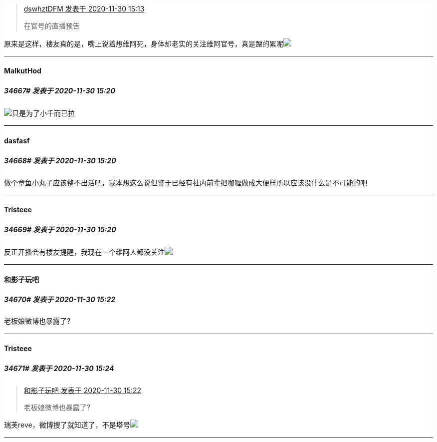 <blockquote><a href="httphttps://bbs.saraba1st.com/2b/forum.php?mod=redirect&amp;goto=findpost&amp;pid=49566300&amp;ptid=1969041" target="_blank">dswhztDFM 发表于 2020-11-30 15:13</a>

在官号的直播预告</blockquote>
原来是这样，楼友真的是，嘴上说着想维阿死，身体却老实的关注维阿官号，真是蹭的累呢<img src="https://static.saraba1st.com/image/smiley/face2017/067.png" referrerpolicy="no-referrer">


-----

####  MalkutHod  
##### 34667#       发表于 2020-11-30 15:20


<img src="https://static.saraba1st.com/image/smiley/face2017/074.png" referrerpolicy="no-referrer">只是为了小千而已拉


-----

####  dasfasf  
##### 34668#       发表于 2020-11-30 15:20


做个章鱼小丸子应该整不出活吧，我本想这么说但鉴于已经有社内前辈把咖喱做成大便样所以应该没什么是不可能的吧


-----

####  Tristeee  
##### 34669#       发表于 2020-11-30 15:20


反正开播会有楼友提醒，我现在一个维阿人都没关注<img src="https://static.saraba1st.com/image/smiley/face2017/067.png" referrerpolicy="no-referrer">


-----

####  和影子玩吧  
##### 34670#       发表于 2020-11-30 15:22


老板娘微博也暴露了?


-----

####  Tristeee  
##### 34671#       发表于 2020-11-30 15:24


<blockquote><a href="httphttps://bbs.saraba1st.com/2b/forum.php?mod=redirect&amp;goto=findpost&amp;pid=49566399&amp;ptid=1969041" target="_blank">和影子玩吧 发表于 2020-11-30 15:22</a>

老板娘微博也暴露了?</blockquote>
瑞芙reve，微博搜了就知道了，不是塔号<img src="https://static.saraba1st.com/image/smiley/face2017/067.png" referrerpolicy="no-referrer">


-----

